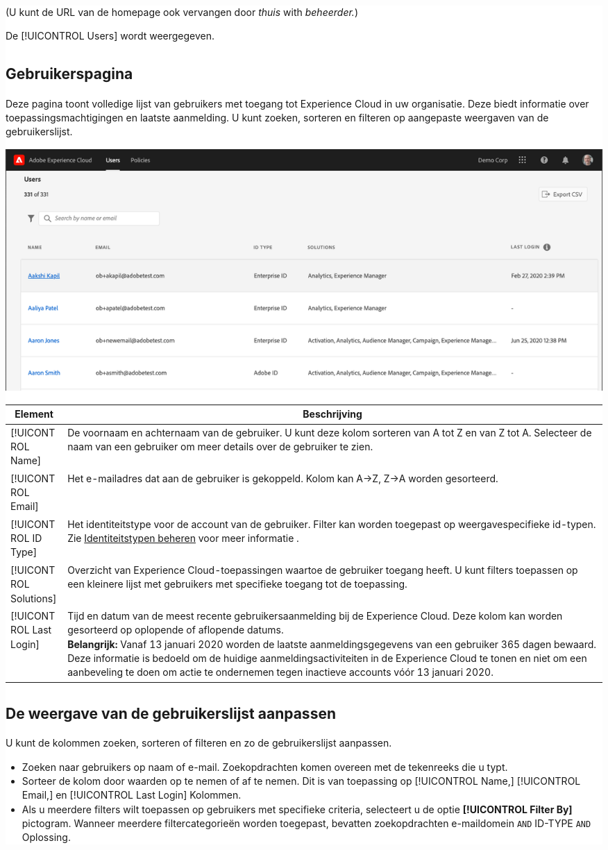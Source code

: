    (U kunt de URL van de homepage ook vervangen door _thuis_ with _beheerder._)

   De [!UICONTROL Users] wordt weergegeven.

## Gebruikerspagina

Deze pagina toont volledige lijst van gebruikers met toegang tot Experience Cloud in uw organisatie. Deze biedt informatie over toepassingsmachtigingen en laatste aanmelding. U kunt zoeken, sorteren en filteren op aangepaste weergaven van de gebruikerslijst.

![Pagina Gebruikers Admin Consoles](assets/admin-tool-users.png)

| Element | Beschrijving |
|---|---|
| [!UICONTROL Name] | De voornaam en achternaam van de gebruiker. U kunt deze kolom sorteren van A tot Z en van Z tot A. Selecteer de naam van een gebruiker om meer details over de gebruiker te zien. |
| [!UICONTROL Email] | Het e-mailadres dat aan de gebruiker is gekoppeld. Kolom kan A->Z, Z->A worden gesorteerd. |
| [!UICONTROL ID Type] | Het identiteitstype voor de account van de gebruiker. Filter kan worden toegepast op weergavespecifieke id-typen. Zie [Identiteitstypen beheren](https://helpx.adobe.com/enterprise/using/identity.html) voor meer informatie . |
| [!UICONTROL Solutions] | Overzicht van Experience Cloud-toepassingen waartoe de gebruiker toegang heeft. U kunt filters toepassen op een kleinere lijst met gebruikers met specifieke toegang tot de toepassing. |
| [!UICONTROL Last Login] | Tijd en datum van de meest recente gebruikersaanmelding bij de Experience Cloud. Deze kolom kan worden gesorteerd op oplopende of aflopende datums. <br> **Belangrijk:** Vanaf 13 januari 2020 worden de laatste aanmeldingsgegevens van een gebruiker 365 dagen bewaard. Deze informatie is bedoeld om de huidige aanmeldingsactiviteiten in de Experience Cloud te tonen en niet om een aanbeveling te doen om actie te ondernemen tegen inactieve accounts vóór 13 januari 2020. |

## De weergave van de gebruikerslijst aanpassen

U kunt de kolommen zoeken, sorteren of filteren en zo de gebruikerslijst aanpassen.

* Zoeken naar gebruikers op naam of e-mail. Zoekopdrachten komen overeen met de tekenreeks die u typt.
* Sorteer de kolom door waarden op te nemen of af te nemen. Dit is van toepassing op [!UICONTROL Name,] [!UICONTROL Email,] en [!UICONTROL Last Login] Kolommen.
* Als u meerdere filters wilt toepassen op gebruikers met specifieke criteria, selecteert u de optie **[!UICONTROL Filter By]** pictogram. Wanneer meerdere filtercategorieën worden toegepast, bevatten zoekopdrachten e-maildomein `AND` ID-TYPE `AND` Oplossing.

